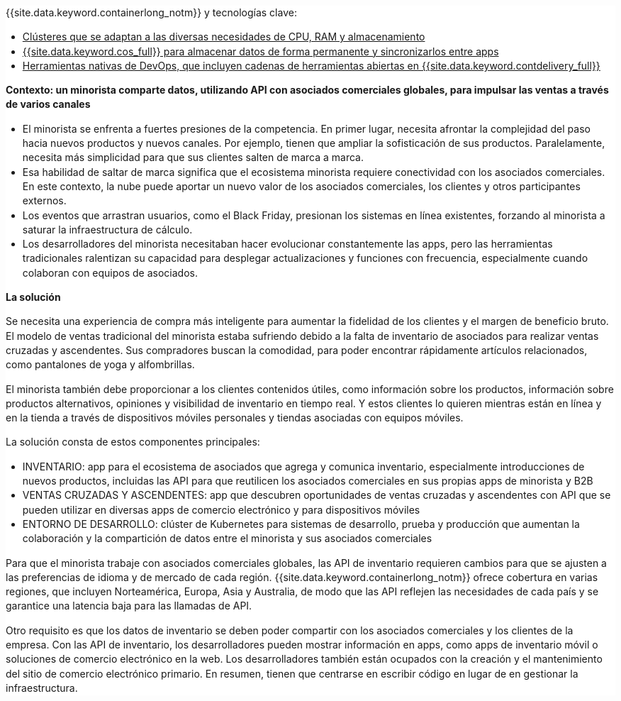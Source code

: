 {{site.data.keyword.containerlong_notm}} y tecnologías clave:
* [Clústeres que se adaptan a las diversas necesidades de CPU, RAM y almacenamiento](/docs/containers?topic=containers-planning_worker_nodes#planning_worker_nodes)
* [{{site.data.keyword.cos_full}} para almacenar datos de forma permanente y sincronizarlos entre apps](/docs/tutorials?topic=solution-tutorials-pub-sub-object-storage#pub-sub-object-storage)
* [Herramientas nativas de DevOps, que incluyen cadenas de herramientas abiertas en {{site.data.keyword.contdelivery_full}}](https://www.ibm.com/cloud/garage/toolchains/)

**Contexto: un minorista comparte datos, utilizando API con asociados comerciales globales, para impulsar las ventas a través de varios canales**

* El minorista se enfrenta a fuertes presiones de la competencia. En primer lugar, necesita afrontar la complejidad del paso hacia nuevos productos y nuevos canales. Por ejemplo, tienen que ampliar la sofisticación de sus productos. Paralelamente, necesita más simplicidad para que sus clientes salten de marca a marca.
* Esa habilidad de saltar de marca significa que el ecosistema minorista requiere conectividad con los asociados comerciales. En este contexto, la nube puede aportar un nuevo valor de los asociados comerciales, los clientes y otros participantes externos.
* Los eventos que arrastran usuarios, como el Black Friday, presionan los sistemas en línea existentes, forzando al minorista a saturar la infraestructura de cálculo.
* Los desarrolladores del minorista necesitaban hacer evolucionar constantemente las apps, pero las herramientas tradicionales ralentizan su capacidad para desplegar actualizaciones y funciones con frecuencia, especialmente cuando colaboran con equipos de asociados.  

**La solución**

Se necesita una experiencia de compra más inteligente para aumentar la fidelidad de los clientes y el margen de beneficio bruto. El modelo de ventas tradicional del minorista estaba sufriendo debido a la falta de inventario de asociados para realizar ventas cruzadas y ascendentes. Sus compradores buscan la comodidad, para poder encontrar rápidamente artículos relacionados, como pantalones de yoga y alfombrillas.

El minorista también debe proporcionar a los clientes contenidos útiles, como información sobre los productos, información sobre productos alternativos, opiniones y visibilidad de inventario en tiempo real. Y estos clientes lo quieren mientras están en línea y en la tienda a través de dispositivos móviles personales y tiendas asociadas con equipos móviles.

La solución consta de estos componentes principales:
* INVENTARIO: app para el ecosistema de asociados que agrega y comunica inventario, especialmente introducciones de nuevos productos, incluidas las API para que reutilicen los asociados comerciales en sus propias apps de minorista y B2B
* VENTAS CRUZADAS Y ASCENDENTES: app que descubren oportunidades de ventas cruzadas y ascendentes con API que se pueden utilizar en diversas apps de comercio electrónico y para dispositivos móviles
* ENTORNO DE DESARROLLO: clúster de Kubernetes para sistemas de desarrollo, prueba y producción que aumentan la colaboración y la compartición de datos entre el minorista y sus asociados comerciales

Para que el minorista trabaje con asociados comerciales globales, las API de inventario requieren cambios para que se ajusten a las preferencias de idioma y de mercado de cada región. {{site.data.keyword.containerlong_notm}} ofrece cobertura en varias regiones, que incluyen Norteamérica, Europa, Asia y Australia, de modo que las API reflejen las necesidades de cada país y se garantice una latencia baja para las llamadas de API.

Otro requisito es que los datos de inventario se deben poder compartir con los asociados comerciales y los clientes de la empresa. Con las API de inventario, los desarrolladores pueden mostrar información en apps, como apps de inventario móvil o soluciones de comercio electrónico en la web. Los desarrolladores también están ocupados con la creación y el mantenimiento del sitio de comercio electrónico primario. En resumen, tienen que centrarse en escribir código en lugar de en gestionar la infraestructura.
